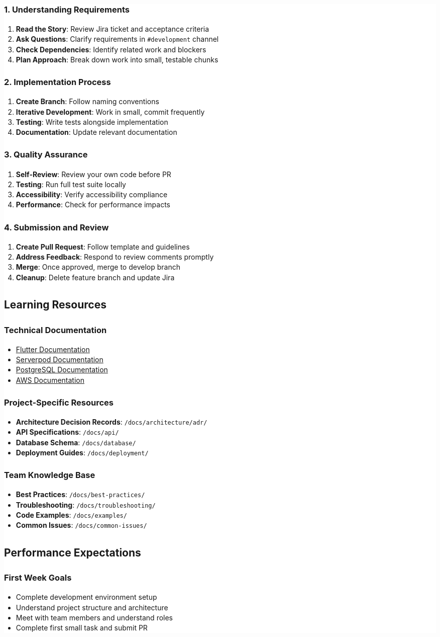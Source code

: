 ### 1. Understanding Requirements
1. **Read the Story**: Review Jira ticket and acceptance criteria
2. **Ask Questions**: Clarify requirements in `#development` channel
3. **Check Dependencies**: Identify related work and blockers
4. **Plan Approach**: Break down work into small, testable chunks

### 2. Implementation Process
1. **Create Branch**: Follow naming conventions
2. **Iterative Development**: Work in small, commit frequently
3. **Testing**: Write tests alongside implementation
4. **Documentation**: Update relevant documentation

### 3. Quality Assurance
1. **Self-Review**: Review your own code before PR
2. **Testing**: Run full test suite locally
3. **Accessibility**: Verify accessibility compliance
4. **Performance**: Check for performance impacts

### 4. Submission and Review
1. **Create Pull Request**: Follow template and guidelines
2. **Address Feedback**: Respond to review comments promptly
3. **Merge**: Once approved, merge to develop branch
4. **Cleanup**: Delete feature branch and update Jira

## Learning Resources

### Technical Documentation
- [Flutter Documentation](https://flutter.dev/docs)
- [Serverpod Documentation](https://serverpod.dev/)
- [PostgreSQL Documentation](https://www.postgresql.org/docs/)
- [AWS Documentation](https://docs.aws.amazon.com/)

### Project-Specific Resources
- **Architecture Decision Records**: `/docs/architecture/adr/`
- **API Specifications**: `/docs/api/`
- **Database Schema**: `/docs/database/`
- **Deployment Guides**: `/docs/deployment/`

### Team Knowledge Base
- **Best Practices**: `/docs/best-practices/`
- **Troubleshooting**: `/docs/troubleshooting/`
- **Code Examples**: `/docs/examples/`
- **Common Issues**: `/docs/common-issues/`

## Performance Expectations

### First Week Goals
- Complete development environment setup
- Understand project structure and architecture
- Meet with team members and understand roles
- Complete first small task and submit PR
